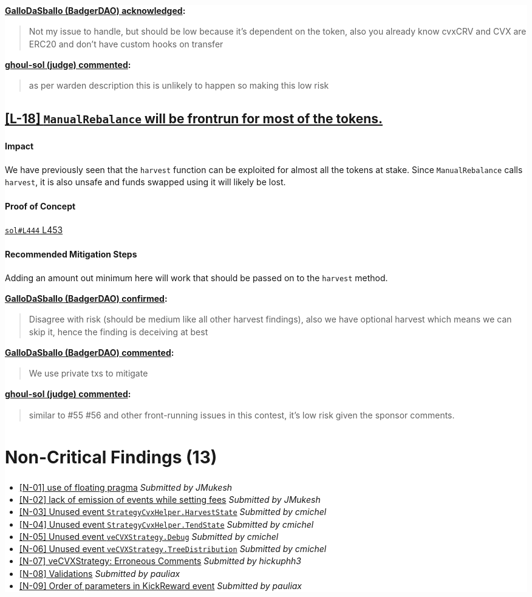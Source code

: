 **[GalloDaSballo (BadgerDAO) acknowledged](https://github.com/code-423n4/2021-09-bvecvx-findings/issues/9#issuecomment-916072066):**

> Not my issue to handle, but should be low because it’s dependent on the token, also you already know cvxCRV and CVX are ERC20 and don’t have custom hooks on transfer

**[ghoul-sol (judge) commented](https://github.com/code-423n4/2021-09-bvecvx-findings/issues/9#issuecomment-934023483):**

> as per warden description this is unlikely to happen so making this low risk

[](#l-18-manualrebalance-will-be-frontrun-for-most-of-the-tokens)[\[L-18\] `ManualRebalance` will be frontrun for most of the tokens.](https://github.com/code-423n4/2021-09-bvecvx-findings/issues/5)
------------------------------------------------------------------------------------------------------------------------------------------------------------------------------------------------------

#### [](#impact-18)Impact

We have previously seen that the `harvest` function can be exploited for almost all the tokens at stake. Since `ManualRebalance` calls `harvest`, it is also unsafe and funds swapped using it will likely be lost.

#### [](#proof-of-concept-4)Proof of Concept

[`sol#L444` L453](https://github.com/code-423n4/2021-09-bvecvx/blob/1d64bd58c7a4224cc330cef283561e90ae6a3cf5/veCVX/contracts/veCVXStrategy.sol#L444-L453)

#### [](#recommended-mitigation-steps-20)Recommended Mitigation Steps

Adding an amount out minimum here will work that should be passed on to the `harvest` method.

**[GalloDaSballo (BadgerDAO) confirmed](https://github.com/code-423n4/2021-09-bvecvx-findings/issues/5#issuecomment-916073758):**

> Disagree with risk (should be medium like all other harvest findings), also we have optional harvest which means we can skip it, hence the finding is deceiving at best

**[GalloDaSballo (BadgerDAO) commented](https://github.com/code-423n4/2021-09-bvecvx-findings/issues/5#issuecomment-916073918):**

> We use private txs to mitigate

**[ghoul-sol (judge) commented](https://github.com/code-423n4/2021-09-bvecvx-findings/issues/5#issuecomment-934033539):**

> similar to #55 #56 and other front-running issues in this contest, it’s low risk given the sponsor comments.

[](#non-critical-findings-13)Non-Critical Findings (13)
=======================================================

*   [\[N-01\] use of floating pragma](https://github.com/code-423n4/2021-09-bvecvx-findings/issues/58) _Submitted by JMukesh_
*   [\[N-02\] lack of emission of events while setting fees](https://github.com/code-423n4/2021-09-bvecvx-findings/issues/60) _Submitted by JMukesh_
*   [\[N-03\] Unused event `StrategyCvxHelper.HarvestState`](https://github.com/code-423n4/2021-09-bvecvx-findings/issues/41) _Submitted by cmichel_
*   [\[N-04\] Unused event `StrategyCvxHelper.TendState`](https://github.com/code-423n4/2021-09-bvecvx-findings/issues/42) _Submitted by cmichel_
*   [\[N-05\] Unused event `veCVXStrategy.Debug`](https://github.com/code-423n4/2021-09-bvecvx-findings/issues/43) _Submitted by cmichel_
*   [\[N-06\] Unused event `veCVXStrategy.TreeDistribution`](https://github.com/code-423n4/2021-09-bvecvx-findings/issues/44) _Submitted by cmichel_
*   [\[N-07\] veCVXStrategy: Erroneous Comments](https://github.com/code-423n4/2021-09-bvecvx-findings/issues/35) _Submitted by hickuphh3_
*   [\[N-08\] Validations](https://github.com/code-423n4/2021-09-bvecvx-findings/issues/19) _Submitted by pauliax_
*   [\[N-09\] Order of parameters in KickReward event](https://github.com/code-423n4/2021-09-bvecvx-findings/issues/20) _Submitted by pauliax_